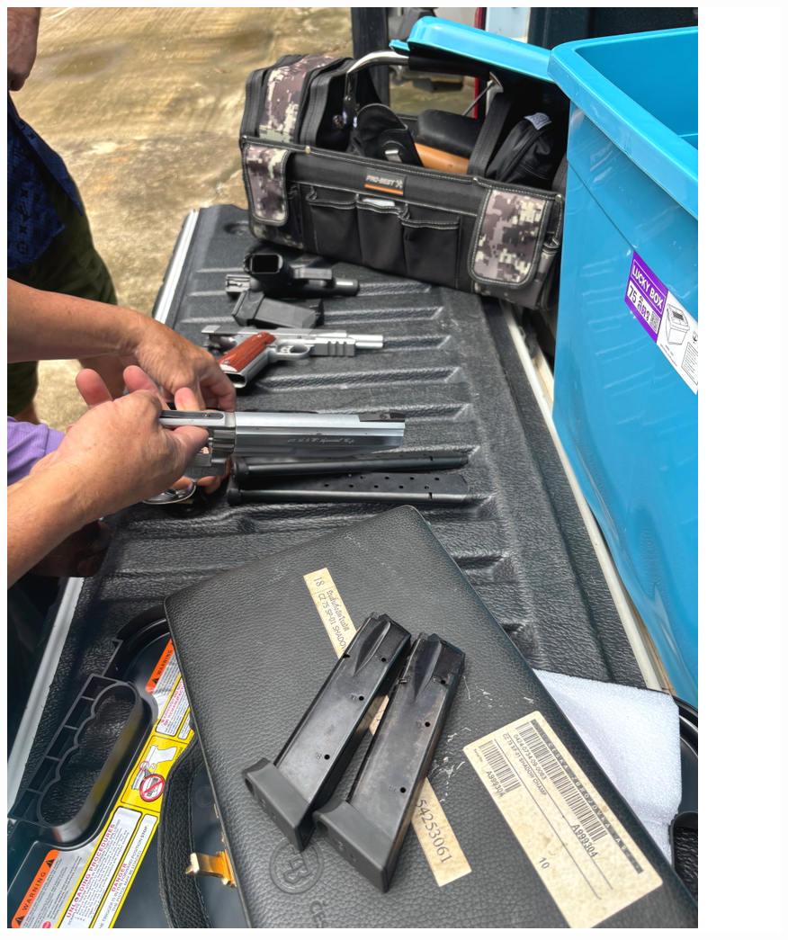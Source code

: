 <a href="20250927_070.JPG" target="_blank"><img src="20250927_070.JPG" alt="サンプル画像" class="responsive-media"></a>